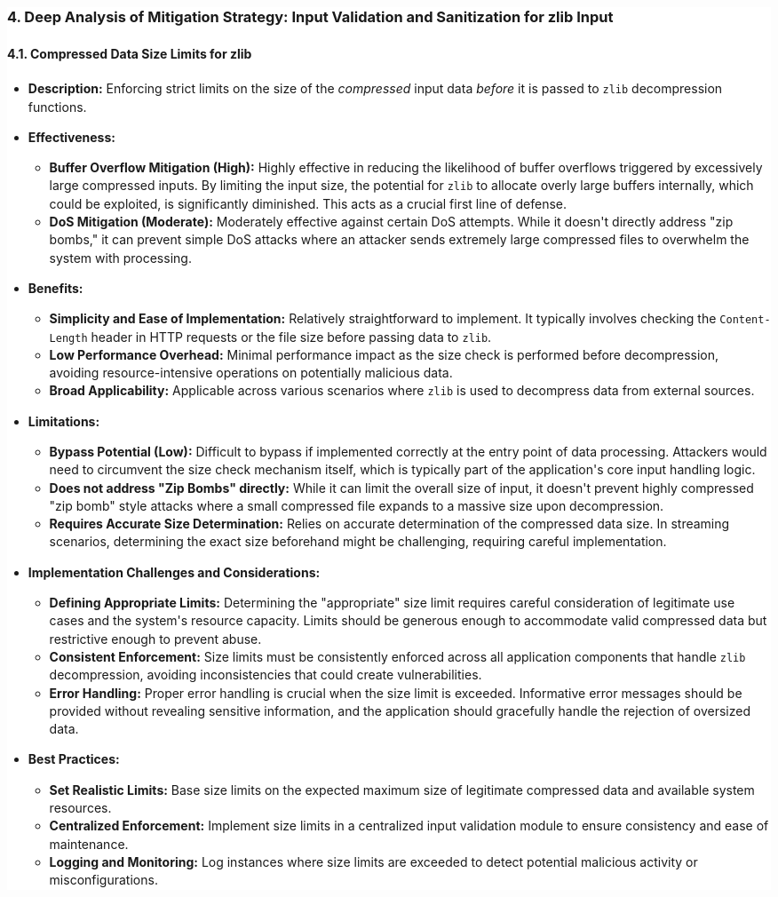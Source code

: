 ### 4. Deep Analysis of Mitigation Strategy: Input Validation and Sanitization for zlib Input

#### 4.1. Compressed Data Size Limits for zlib

*   **Description:** Enforcing strict limits on the size of the *compressed* input data *before* it is passed to `zlib` decompression functions.

*   **Effectiveness:**
    *   **Buffer Overflow Mitigation (High):**  Highly effective in reducing the likelihood of buffer overflows triggered by excessively large compressed inputs. By limiting the input size, the potential for `zlib` to allocate overly large buffers internally, which could be exploited, is significantly diminished.  This acts as a crucial first line of defense.
    *   **DoS Mitigation (Moderate):**  Moderately effective against certain DoS attempts. While it doesn't directly address "zip bombs," it can prevent simple DoS attacks where an attacker sends extremely large compressed files to overwhelm the system with processing.

*   **Benefits:**
    *   **Simplicity and Ease of Implementation:** Relatively straightforward to implement. It typically involves checking the `Content-Length` header in HTTP requests or the file size before passing data to `zlib`.
    *   **Low Performance Overhead:** Minimal performance impact as the size check is performed before decompression, avoiding resource-intensive operations on potentially malicious data.
    *   **Broad Applicability:** Applicable across various scenarios where `zlib` is used to decompress data from external sources.

*   **Limitations:**
    *   **Bypass Potential (Low):**  Difficult to bypass if implemented correctly at the entry point of data processing. Attackers would need to circumvent the size check mechanism itself, which is typically part of the application's core input handling logic.
    *   **Does not address "Zip Bombs" directly:** While it can limit the overall size of input, it doesn't prevent highly compressed "zip bomb" style attacks where a small compressed file expands to a massive size upon decompression.
    *   **Requires Accurate Size Determination:**  Relies on accurate determination of the compressed data size. In streaming scenarios, determining the exact size beforehand might be challenging, requiring careful implementation.

*   **Implementation Challenges and Considerations:**
    *   **Defining Appropriate Limits:**  Determining the "appropriate" size limit requires careful consideration of legitimate use cases and the system's resource capacity. Limits should be generous enough to accommodate valid compressed data but restrictive enough to prevent abuse.
    *   **Consistent Enforcement:**  Size limits must be consistently enforced across all application components that handle `zlib` decompression, avoiding inconsistencies that could create vulnerabilities.
    *   **Error Handling:**  Proper error handling is crucial when the size limit is exceeded. Informative error messages should be provided without revealing sensitive information, and the application should gracefully handle the rejection of oversized data.

*   **Best Practices:**
    *   **Set Realistic Limits:** Base size limits on the expected maximum size of legitimate compressed data and available system resources.
    *   **Centralized Enforcement:** Implement size limits in a centralized input validation module to ensure consistency and ease of maintenance.
    *   **Logging and Monitoring:** Log instances where size limits are exceeded to detect potential malicious activity or misconfigurations.
